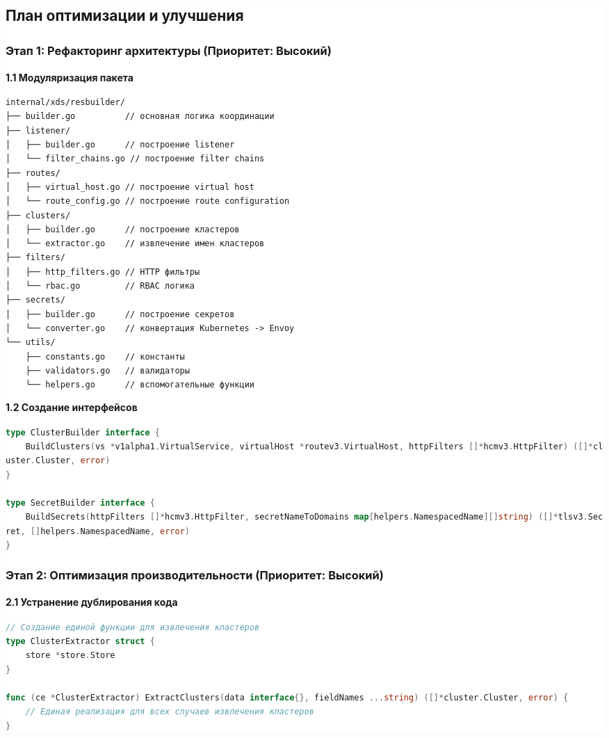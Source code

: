 ## План оптимизации и улучшения

### Этап 1: Рефакторинг архитектуры (Приоритет: Высокий)

**1.1 Модуляризация пакета**
```
internal/xds/resbuilder/
├── builder.go          // основная логика координации
├── listener/           
│   ├── builder.go      // построение listener
│   └── filter_chains.go // построение filter chains
├── routes/
│   ├── virtual_host.go // построение virtual host
│   └── route_config.go // построение route configuration
├── clusters/
│   ├── builder.go      // построение кластеров
│   └── extractor.go    // извлечение имен кластеров
├── filters/
│   ├── http_filters.go // HTTP фильтры
│   └── rbac.go         // RBAC логика
├── secrets/
│   ├── builder.go      // построение секретов
│   └── converter.go    // конвертация Kubernetes -> Envoy
└── utils/
    ├── constants.go    // константы
    ├── validators.go   // валидаторы
    └── helpers.go      // вспомогательные функции
```

**1.2 Создание интерфейсов**
```go
type ClusterBuilder interface {
    BuildClusters(vs *v1alpha1.VirtualService, virtualHost *routev3.VirtualHost, httpFilters []*hcmv3.HttpFilter) ([]*cluster.Cluster, error)
}

type SecretBuilder interface {
    BuildSecrets(httpFilters []*hcmv3.HttpFilter, secretNameToDomains map[helpers.NamespacedName][]string) ([]*tlsv3.Secret, []helpers.NamespacedName, error)
}
```

### Этап 2: Оптимизация производительности (Приоритет: Высокий)

**2.1 Устранение дублирования кода**
```go
// Создание единой функции для извлечения кластеров
type ClusterExtractor struct {
    store *store.Store
}

func (ce *ClusterExtractor) ExtractClusters(data interface{}, fieldNames ...string) ([]*cluster.Cluster, error) {
    // Единая реализация для всех случаев извлечения кластеров
}
```
